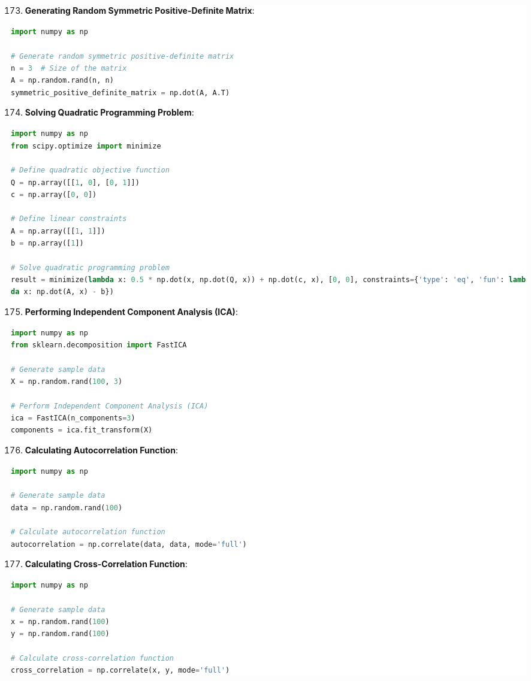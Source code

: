 173. **Generating Random Symmetric Positive-Definite Matrix**:
```python
import numpy as np

# Generate random symmetric positive-definite matrix
n = 3  # Size of the matrix
A = np.random.rand(n, n)
symmetric_positive_definite_matrix = np.dot(A, A.T)
```

174. **Solving Quadratic Programming Problem**:
```python
import numpy as np
from scipy.optimize import minimize

# Define quadratic objective function
Q = np.array([[1, 0], [0, 1]])
c = np.array([0, 0])

# Define linear constraints
A = np.array([[1, 1]])
b = np.array([1])

# Solve quadratic programming problem
result = minimize(lambda x: 0.5 * np.dot(x, np.dot(Q, x)) + np.dot(c, x), [0, 0], constraints={'type': 'eq', 'fun': lambda x: np.dot(A, x) - b})
```

175. **Performing Independent Component Analysis (ICA)**:
```python
import numpy as np
from sklearn.decomposition import FastICA

# Generate sample data
X = np.random.rand(100, 3)

# Perform Independent Component Analysis (ICA)
ica = FastICA(n_components=3)
components = ica.fit_transform(X)
```

176. **Calculating Autocorrelation Function**:
```python
import numpy as np

# Generate sample data
data = np.random.rand(100)

# Calculate autocorrelation function
autocorrelation = np.correlate(data, data, mode='full')
```

177. **Calculating Cross-Correlation Function**:
```python
import numpy as np

# Generate sample data
x = np.random.rand(100)
y = np.random.rand(100)

# Calculate cross-correlation function
cross_correlation = np.correlate(x, y, mode='full')
```
